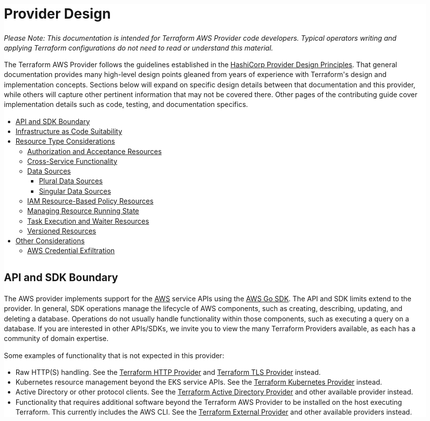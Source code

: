# Provider Design

_Please Note: This documentation is intended for Terraform AWS Provider code developers. Typical operators writing and applying Terraform configurations do not need to read or understand this material._

The Terraform AWS Provider follows the guidelines established in the [HashiCorp Provider Design Principles](https://www.terraform.io/docs/extend/hashicorp-provider-design-principles.html). That general documentation provides many high-level design points gleaned from years of experience with Terraform's design and implementation concepts. Sections below will expand on specific design details between that documentation and this provider, while others will capture other pertinent information that may not be covered there. Other pages of the contributing guide cover implementation details such as code, testing, and documentation specifics.

- [API and SDK Boundary](#api-and-sdk-boundary)
- [Infrastructure as Code Suitability](#infrastructure-as-code-suitability)
- [Resource Type Considerations](#resource-type-considerations)
    - [Authorization and Acceptance Resources](#authorization-and-acceptance-resources)
    - [Cross-Service Functionality](#cross-service-functionality)
    - [Data Sources](#data-sources)
        - [Plural Data Sources](#plural-data-sources)
        - [Singular Data Sources](#singular-data-sources)
    - [IAM Resource-Based Policy Resources](#iam-resource-based-policy-resources)
    - [Managing Resource Running State](#managing-resource-running-state)
    - [Task Execution and Waiter Resources](#task-execution-and-waiter-resources)
    - [Versioned Resources](#versioned-resources)
- [Other Considerations](#other-considerations)
    - [AWS Credential Exfiltration](#aws-credential-exfiltration)

## API and SDK Boundary

The AWS provider implements support for the [AWS](https://aws.amazon.com/) service APIs using the [AWS Go SDK](https://aws.amazon.com/sdk-for-go/). The API and SDK limits extend to the provider. In general, SDK operations manage the lifecycle of AWS components, such as creating, describing, updating, and deleting a database. Operations do not usually handle functionality within those components, such as executing a query on a database. If you are interested in other APIs/SDKs, we invite you to view the many Terraform Providers available, as each has a community of domain expertise.

Some examples of functionality that is not expected in this provider:

* Raw HTTP(S) handling. See the [Terraform HTTP Provider](https://registry.terraform.io/providers/hashicorp/http/latest) and [Terraform TLS Provider](https://registry.terraform.io/providers/hashicorp/tls/latest) instead.
* Kubernetes resource management beyond the EKS service APIs. See the [Terraform Kubernetes Provider](https://registry.terraform.io/providers/hashicorp/kubernetes/latest) instead.
* Active Directory or other protocol clients. See the [Terraform Active Directory Provider](https://registry.terraform.io/providers/hashicorp/ad/latest/docs) and other available provider instead.
* Functionality that requires additional software beyond the Terraform AWS Provider to be installed on the host executing Terraform. This currently includes the AWS CLI. See the [Terraform External Provider](https://registry.terraform.io/providers/hashicorp/external/latest) and other available providers instead.
